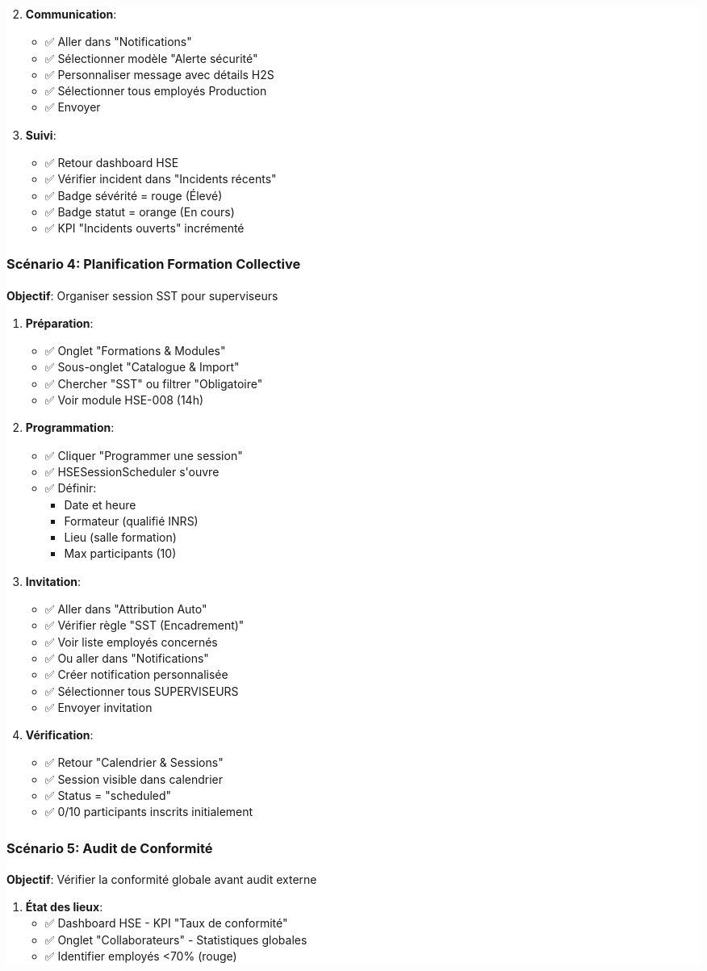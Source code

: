 2. **Communication**:
   - ✅ Aller dans "Notifications"
   - ✅ Sélectionner modèle "Alerte sécurité"
   - ✅ Personnaliser message avec détails H2S
   - ✅ Sélectionner tous employés Production
   - ✅ Envoyer

3. **Suivi**:
   - ✅ Retour dashboard HSE
   - ✅ Vérifier incident dans "Incidents récents"
   - ✅ Badge sévérité = rouge (Élevé)
   - ✅ Badge statut = orange (En cours)
   - ✅ KPI "Incidents ouverts" incrémenté

### Scénario 4: Planification Formation Collective

**Objectif**: Organiser session SST pour superviseurs

1. **Préparation**:
   - ✅ Onglet "Formations & Modules"
   - ✅ Sous-onglet "Catalogue & Import"
   - ✅ Chercher "SST" ou filtrer "Obligatoire"
   - ✅ Voir module HSE-008 (14h)

2. **Programmation**:
   - ✅ Cliquer "Programmer une session"
   - ✅ HSESessionScheduler s'ouvre
   - ✅ Définir:
     - Date et heure
     - Formateur (qualifié INRS)
     - Lieu (salle formation)
     - Max participants (10)

3. **Invitation**:
   - ✅ Aller dans "Attribution Auto"
   - ✅ Vérifier règle "SST (Encadrement)"
   - ✅ Voir liste employés concernés
   - ✅ Ou aller dans "Notifications"
   - ✅ Créer notification personnalisée
   - ✅ Sélectionner tous SUPERVISEURS
   - ✅ Envoyer invitation

4. **Vérification**:
   - ✅ Retour "Calendrier & Sessions"
   - ✅ Session visible dans calendrier
   - ✅ Status = "scheduled"
   - ✅ 0/10 participants inscrits initialement

### Scénario 5: Audit de Conformité

**Objectif**: Vérifier la conformité globale avant audit externe

1. **État des lieux**:
   - ✅ Dashboard HSE - KPI "Taux de conformité"
   - ✅ Onglet "Collaborateurs" - Statistiques globales
   - ✅ Identifier employés <70% (rouge)
